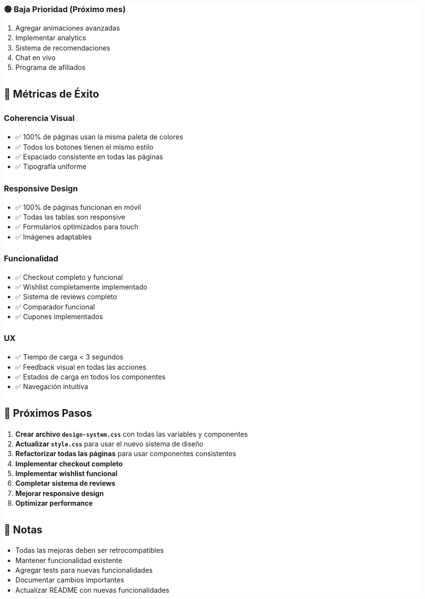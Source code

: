 ### 🟢 Baja Prioridad (Próximo mes)
1. Agregar animaciones avanzadas
2. Implementar analytics
3. Sistema de recomendaciones
4. Chat en vivo
5. Programa de afiliados

## 🎯 Métricas de Éxito

### Coherencia Visual
- ✅ 100% de páginas usan la misma paleta de colores
- ✅ Todos los botones tienen el mismo estilo
- ✅ Espaciado consistente en todas las páginas
- ✅ Tipografía uniforme

### Responsive Design
- ✅ 100% de páginas funcionan en móvil
- ✅ Todas las tablas son responsive
- ✅ Formularios optimizados para touch
- ✅ Imágenes adaptables

### Funcionalidad
- ✅ Checkout completo y funcional
- ✅ Wishlist completamente implementado
- ✅ Sistema de reviews completo
- ✅ Comparador funcional
- ✅ Cupones implementados

### UX
- ✅ Tiempo de carga < 3 segundos
- ✅ Feedback visual en todas las acciones
- ✅ Estados de carga en todos los componentes
- ✅ Navegación intuitiva

## 🚀 Próximos Pasos

1. **Crear archivo `design-system.css`** con todas las variables y componentes
2. **Actualizar `style.css`** para usar el nuevo sistema de diseño
3. **Refactorizar todas las páginas** para usar componentes consistentes
4. **Implementar checkout completo**
5. **Implementar wishlist funcional**
6. **Completar sistema de reviews**
7. **Mejorar responsive design**
8. **Optimizar performance**

## 📝 Notas

- Todas las mejoras deben ser retrocompatibles
- Mantener funcionalidad existente
- Agregar tests para nuevas funcionalidades
- Documentar cambios importantes
- Actualizar README con nuevas funcionalidades


